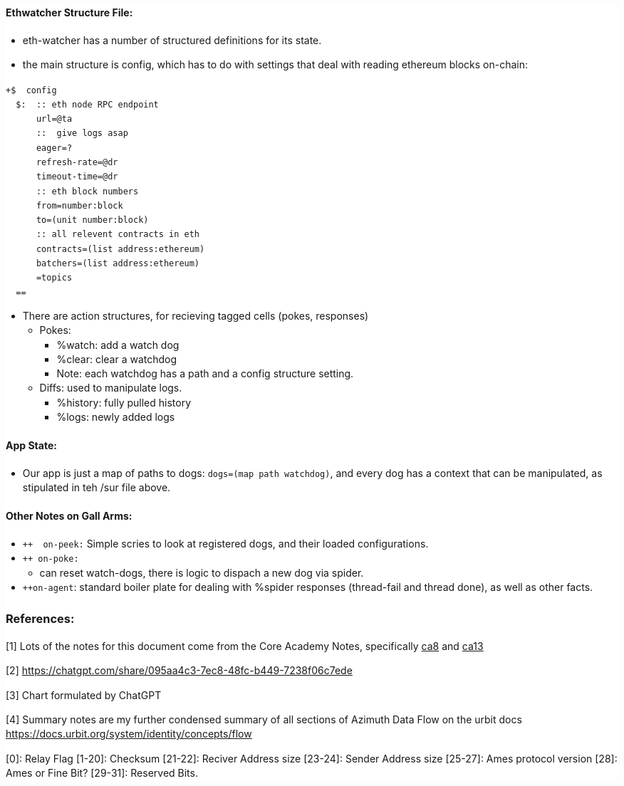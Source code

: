 #### Ethwatcher Structure File:

- eth-watcher has a number of structured definitions for its state.

- the main structure is config, which has to do with settings that deal with reading ethereum blocks on-chain:

```
+$  config
  $:  :: eth node RPC endpoint
      url=@ta
      ::  give logs asap
      eager=?
      refresh-rate=@dr
      timeout-time=@dr
      :: eth block numbers
      from=number:block
      to=(unit number:block)
      :: all relevent contracts in eth
      contracts=(list address:ethereum)
      batchers=(list address:ethereum)
      =topics
  ==
```
- There are action structures, for recieving tagged cells (pokes, responses)
    - Pokes:
        - %watch: add a watch dog
        - %clear: clear a watchdog
        - Note: each watchdog has a path and a config structure setting.
    - Diffs:  used to manipulate logs.
        - %history: fully pulled history
        - %logs: newly added logs

#### App State:

- Our app is just a  map of paths to dogs: `dogs=(map path watchdog)`, and every dog has a context that can be manipulated, as stipulated in teh /sur file above.

#### Other Notes on Gall Arms:

- `++  on-peek:` Simple scries to look at registered dogs, and their loaded configurations.
- `++ on-poke:`
    - can reset watch-dogs, there is logic to dispach a new dog via spider.
- `++on-agent`: standard boiler plate for dealing with %spider responses (thread-fail and thread done), as well as other facts.



### References:

[1]  Lots of the notes for this document come from the Core Academy Notes, specifically [ca8](https://github.com/hoon-school/core-academy-2023/blob/master/ca08.md) and [ca13](https://github.com/hoon-school/core-academy-2023/blob/master/ca13.md)

[2] https://chatgpt.com/share/095aa4c3-7ec8-48fc-b449-7238f06c7ede 

[3]  Chart formulated by ChatGPT

[4]  Summary notes are my further condensed summary of all sections of Azimuth Data Flow on the urbit docs https://docs.urbit.org/system/identity/concepts/flow

[0]:  Relay Flag
[1-20]:  Checksum
[21-22]:  Reciver Address size
[23-24]:  Sender Address size
[25-27]:  Ames protocol version
[28]:  Ames or Fine Bit?
[29-31]:  Reserved Bits.